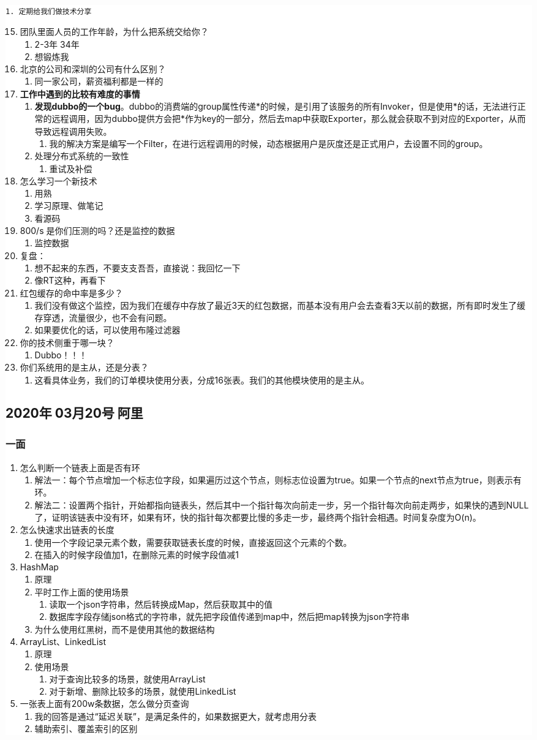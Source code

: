     1. 定期给我们做技术分享
15. 团队里面人员的工作年龄，为什么把系统交给你？
    1. 2-3年  34年
    2. 想锻炼我
16. 北京的公司和深圳的公司有什么区别？
    1. 同一家公司，薪资福利都是一样的
17. **工作中遇到的比较有难度的事情**
    1. **发现dubbo的一个bug**。dubbo的消费端的group属性传递*的时候，是引用了该服务的所有Invoker，但是使用\*的话，无法进行正常的远程调用，因为dubbo提供方会把\*作为key的一部分，然后去map中获取Exporter，那么就会获取不到对应的Exporter，从而导致远程调用失败。
       1. 我的解决方案是编写一个Filter，在进行远程调用的时候，动态根据用户是灰度还是正式用户，去设置不同的group。
    2. 处理分布式系统的一致性
       1. 重试及补偿
18. 怎么学习一个新技术
    1. 用熟
    2. 学习原理、做笔记
    3. 看源码
19. 800/s 是你们压测的吗？还是监控的数据
    1. 监控数据
20. 复盘：
    1. 想不起来的东西，不要支支吾吾，直接说：我回忆一下
    2. 像RT这种，再看下
21. 红包缓存的命中率是多少？
    1. 我们没有做这个监控，因为我们在缓存中存放了最近3天的红包数据，而基本没有用户会去查看3天以前的数据，所有即时发生了缓存穿透，流量很少，也不会有问题。
    2. 如果要优化的话，可以使用布隆过滤器
22. 你的技术侧重于哪一块？
    1. Dubbo！！！
23. 你们系统用的是主从，还是分表？
    1. 这看具体业务，我们的订单模块使用分表，分成16张表。我们的其他模块使用的是主从。	













## 2020年 03月20号 阿里

### 一面

1. 怎么判断一个链表上面是否有环
   1. 解法一：每个节点增加一个标志位字段，如果遍历过这个节点，则标志位设置为true。如果一个节点的next节点为true，则表示有环。
   2. 解法二：设置两个指针，开始都指向链表头，然后其中一个指针每次向前走一步，另一个指针每次向前走两步，如果快的遇到NULL了，证明该链表中没有环，如果有环，快的指针每次都要比慢的多走一步，最终两个指针会相遇。时间复杂度为O(n)。
2. 怎么快速求出链表的长度
   1. 使用一个字段记录元素个数，需要获取链表长度的时候，直接返回这个元素的个数。
   2. 在插入的时候字段值加1，在删除元素的时候字段值减1
3. HashMap
   1. 原理
   2. 平时工作上面的使用场景
      1. 读取一个json字符串，然后转换成Map，然后获取其中的值
      2. 数据库字段存储json格式的字符串，就先把字段值传递到map中，然后把map转换为json字符串
   3. 为什么使用红黑树，而不是使用其他的数据结构
4. ArrayList、LinkedList
   1. 原理
   2. 使用场景
      1. 对于查询比较多的场景，就使用ArrayList
      2. 对于新增、删除比较多的场景，就使用LinkedList
5. 一张表上面有200w条数据，怎么做分页查询
   1. 我的回答是通过“延迟关联”，是满足条件的，如果数据更大，就考虑用分表
   2. 辅助索引、覆盖索引的区别
